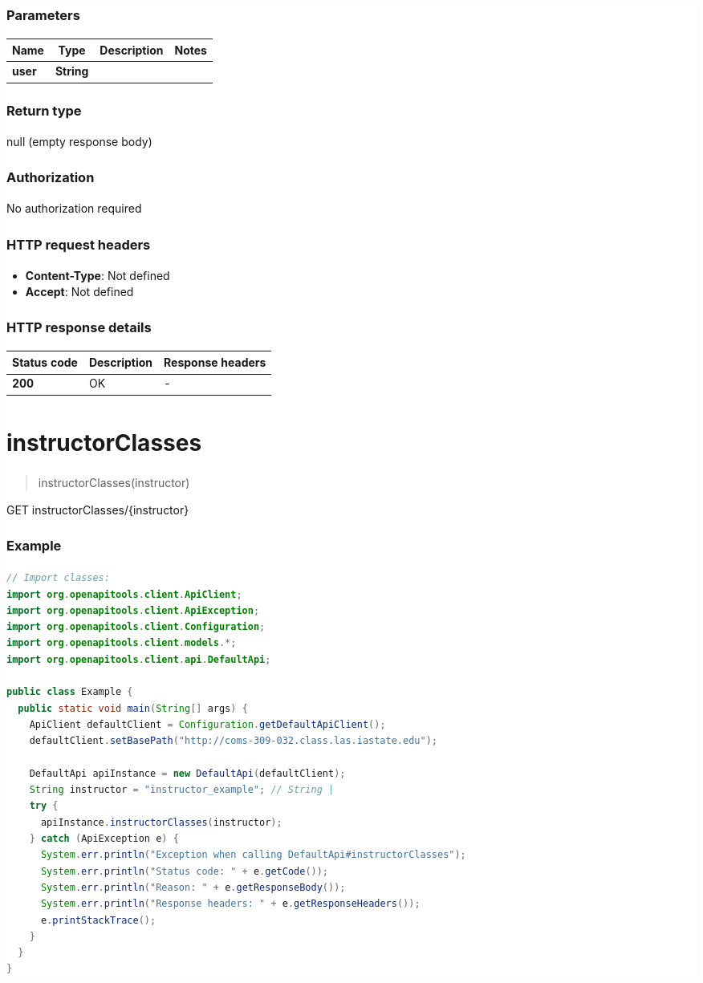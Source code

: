 ### Parameters

Name | Type | Description  | Notes
------------- | ------------- | ------------- | -------------
 **user** | **String**|  |

### Return type

null (empty response body)

### Authorization

No authorization required

### HTTP request headers

 - **Content-Type**: Not defined
 - **Accept**: Not defined

### HTTP response details
| Status code | Description | Response headers |
|-------------|-------------|------------------|
**200** | OK |  -  |

<a name="instructorClasses"></a>
# **instructorClasses**
> instructorClasses(instructor)

GET instructorClasses/{instructor}

### Example
```java
// Import classes:
import org.openapitools.client.ApiClient;
import org.openapitools.client.ApiException;
import org.openapitools.client.Configuration;
import org.openapitools.client.models.*;
import org.openapitools.client.api.DefaultApi;

public class Example {
  public static void main(String[] args) {
    ApiClient defaultClient = Configuration.getDefaultApiClient();
    defaultClient.setBasePath("http://coms-309-032.class.las.iastate.edu");

    DefaultApi apiInstance = new DefaultApi(defaultClient);
    String instructor = "instructor_example"; // String | 
    try {
      apiInstance.instructorClasses(instructor);
    } catch (ApiException e) {
      System.err.println("Exception when calling DefaultApi#instructorClasses");
      System.err.println("Status code: " + e.getCode());
      System.err.println("Reason: " + e.getResponseBody());
      System.err.println("Response headers: " + e.getResponseHeaders());
      e.printStackTrace();
    }
  }
}
```
